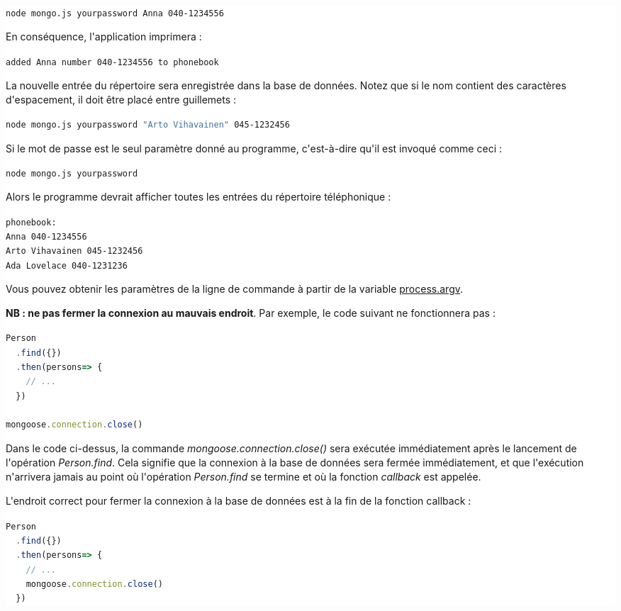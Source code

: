 ```bash
node mongo.js yourpassword Anna 040-1234556
```

 En conséquence, l'application imprimera :

```bash
added Anna number 040-1234556 to phonebook
```

 La nouvelle entrée du répertoire sera enregistrée dans la base de données. Notez que si le nom contient des caractères d'espacement, il doit être placé entre guillemets :

```bash
node mongo.js yourpassword "Arto Vihavainen" 045-1232456
```

 Si le mot de passe est le seul paramètre donné au programme, c'est-à-dire qu'il est invoqué comme ceci :

```bash
node mongo.js yourpassword
```

 Alors le programme devrait afficher toutes les entrées du répertoire téléphonique :

```
phonebook:
Anna 040-1234556
Arto Vihavainen 045-1232456
Ada Lovelace 040-1231236
```

Vous pouvez obtenir les paramètres de la ligne de commande à partir de la variable [process.argv](https://nodejs.org/docs/latest-v8.x/api/process.html#process_process_argv).

**NB : ne pas fermer la connexion au mauvais endroit**. Par exemple, le code suivant ne fonctionnera pas :

```js
Person
  .find({})
  .then(persons=> {
    // ...
  })

mongoose.connection.close()
```

Dans le code ci-dessus, la commande <i>mongoose.connection.close()</i> sera exécutée immédiatement après le lancement de l'opération <i>Person.find</i>. Cela signifie que la connexion à la base de données sera fermée immédiatement, et que l'exécution n'arrivera jamais au point où l'opération <i>Person.find</i> se termine et où la fonction <i>callback</i> est appelée.

L'endroit correct pour fermer la connexion à la base de données est à la fin de la fonction callback :

```js
Person
  .find({})
  .then(persons=> {
    // ...
    mongoose.connection.close()
  })
```
